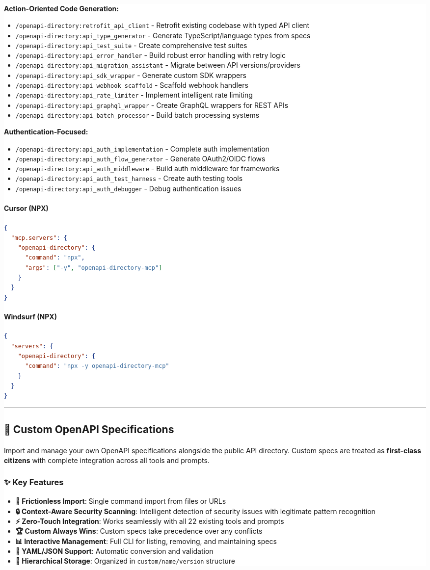 **Action-Oriented Code Generation:**
- `/openapi-directory:retrofit_api_client` - Retrofit existing codebase with typed API client
- `/openapi-directory:api_type_generator` - Generate TypeScript/language types from specs
- `/openapi-directory:api_test_suite` - Create comprehensive test suites
- `/openapi-directory:api_error_handler` - Build robust error handling with retry logic
- `/openapi-directory:api_migration_assistant` - Migrate between API versions/providers
- `/openapi-directory:api_sdk_wrapper` - Generate custom SDK wrappers
- `/openapi-directory:api_webhook_scaffold` - Scaffold webhook handlers
- `/openapi-directory:api_rate_limiter` - Implement intelligent rate limiting
- `/openapi-directory:api_graphql_wrapper` - Create GraphQL wrappers for REST APIs
- `/openapi-directory:api_batch_processor` - Build batch processing systems

**Authentication-Focused:**
- `/openapi-directory:api_auth_implementation` - Complete auth implementation
- `/openapi-directory:api_auth_flow_generator` - Generate OAuth2/OIDC flows
- `/openapi-directory:api_auth_middleware` - Build auth middleware for frameworks
- `/openapi-directory:api_auth_test_harness` - Create auth testing tools
- `/openapi-directory:api_auth_debugger` - Debug authentication issues

#### Cursor (NPX)
```json
{
  "mcp.servers": {
    "openapi-directory": {
      "command": "npx",
      "args": ["-y", "openapi-directory-mcp"]
    }
  }
}
```

#### Windsurf (NPX)
```json
{
  "servers": {
    "openapi-directory": {
      "command": "npx -y openapi-directory-mcp"
    }
  }
}
```

---

## 📁 Custom OpenAPI Specifications

Import and manage your own OpenAPI specifications alongside the public API directory. Custom specs are treated as **first-class citizens** with complete integration across all tools and prompts.

### ✨ Key Features

- **🎯 Frictionless Import**: Single command import from files or URLs
- **🔒 Context-Aware Security Scanning**: Intelligent detection of security issues with legitimate pattern recognition
- **⚡ Zero-Touch Integration**: Works seamlessly with all 22 existing tools and prompts  
- **🏆 Custom Always Wins**: Custom specs take precedence over any conflicts
- **📊 Interactive Management**: Full CLI for listing, removing, and maintaining specs
- **🔄 YAML/JSON Support**: Automatic conversion and validation
- **📂 Hierarchical Storage**: Organized in `custom/name/version` structure
